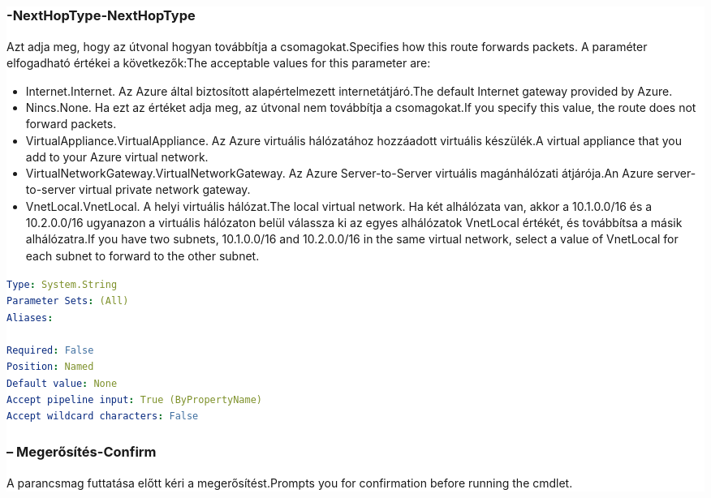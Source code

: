 ### <span data-ttu-id="e6950-123">-NextHopType</span><span class="sxs-lookup"><span data-stu-id="e6950-123">-NextHopType</span></span>
<span data-ttu-id="e6950-124">Azt adja meg, hogy az útvonal hogyan továbbítja a csomagokat.</span><span class="sxs-lookup"><span data-stu-id="e6950-124">Specifies how this route forwards packets.</span></span>
<span data-ttu-id="e6950-125">A paraméter elfogadható értékei a következők:</span><span class="sxs-lookup"><span data-stu-id="e6950-125">The acceptable values for this parameter are:</span></span>
- <span data-ttu-id="e6950-126">Internet.</span><span class="sxs-lookup"><span data-stu-id="e6950-126">Internet.</span></span>
<span data-ttu-id="e6950-127">Az Azure által biztosított alapértelmezett internetátjáró.</span><span class="sxs-lookup"><span data-stu-id="e6950-127">The default Internet gateway provided by Azure.</span></span> 
- <span data-ttu-id="e6950-128">Nincs.</span><span class="sxs-lookup"><span data-stu-id="e6950-128">None.</span></span>
<span data-ttu-id="e6950-129">Ha ezt az értéket adja meg, az útvonal nem továbbítja a csomagokat.</span><span class="sxs-lookup"><span data-stu-id="e6950-129">If you specify this value, the route does not forward packets.</span></span> 
- <span data-ttu-id="e6950-130">VirtualAppliance.</span><span class="sxs-lookup"><span data-stu-id="e6950-130">VirtualAppliance.</span></span>
<span data-ttu-id="e6950-131">Az Azure virtuális hálózatához hozzáadott virtuális készülék.</span><span class="sxs-lookup"><span data-stu-id="e6950-131">A virtual appliance that you add to your Azure virtual network.</span></span> 
- <span data-ttu-id="e6950-132">VirtualNetworkGateway.</span><span class="sxs-lookup"><span data-stu-id="e6950-132">VirtualNetworkGateway.</span></span>
<span data-ttu-id="e6950-133">Az Azure Server-to-Server virtuális magánhálózati átjárója.</span><span class="sxs-lookup"><span data-stu-id="e6950-133">An Azure server-to-server virtual private network gateway.</span></span> 
- <span data-ttu-id="e6950-134">VnetLocal.</span><span class="sxs-lookup"><span data-stu-id="e6950-134">VnetLocal.</span></span>
<span data-ttu-id="e6950-135">A helyi virtuális hálózat.</span><span class="sxs-lookup"><span data-stu-id="e6950-135">The local virtual network.</span></span>
<span data-ttu-id="e6950-136">Ha két alhálózata van, akkor a 10.1.0.0/16 és a 10.2.0.0/16 ugyanazon a virtuális hálózaton belül válassza ki az egyes alhálózatok VnetLocal értékét, és továbbítsa a másik alhálózatra.</span><span class="sxs-lookup"><span data-stu-id="e6950-136">If you have two subnets, 10.1.0.0/16 and 10.2.0.0/16 in the same virtual network, select a value of VnetLocal for each subnet to forward to the other subnet.</span></span>

```yaml
Type: System.String
Parameter Sets: (All)
Aliases:

Required: False
Position: Named
Default value: None
Accept pipeline input: True (ByPropertyName)
Accept wildcard characters: False
```

### <span data-ttu-id="e6950-137">– Megerősítés</span><span class="sxs-lookup"><span data-stu-id="e6950-137">-Confirm</span></span>
<span data-ttu-id="e6950-138">A parancsmag futtatása előtt kéri a megerősítést.</span><span class="sxs-lookup"><span data-stu-id="e6950-138">Prompts you for confirmation before running the cmdlet.</span></span>
